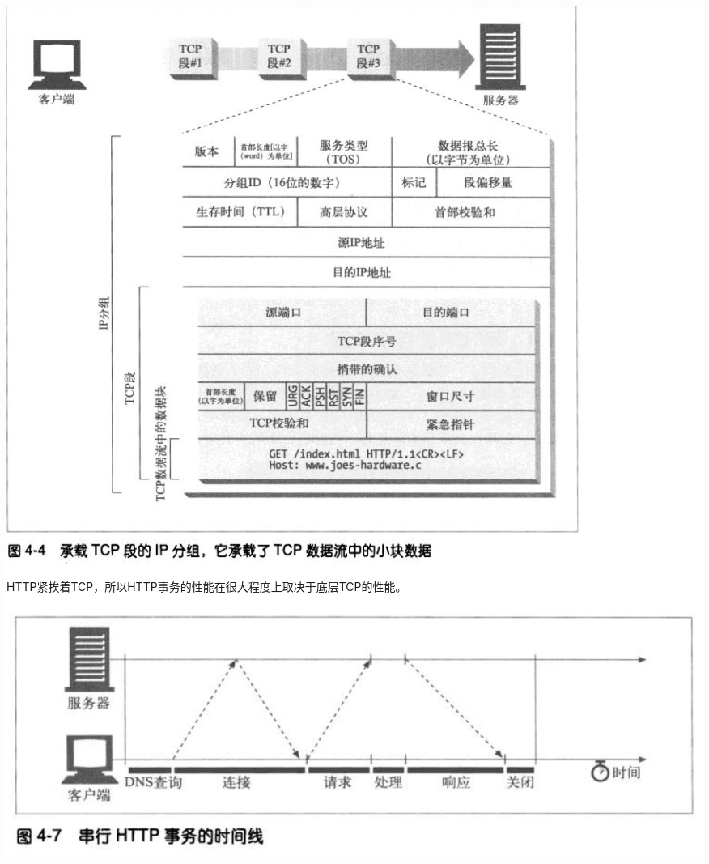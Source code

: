 ![image-20200824193814669](image-20200824193814669.png)

HTTP紧挨着TCP，所以HTTP事务的性能在很大程度上取决于底层TCP的性能。

![image-20200824194222019](image-20200824194222019.png)

